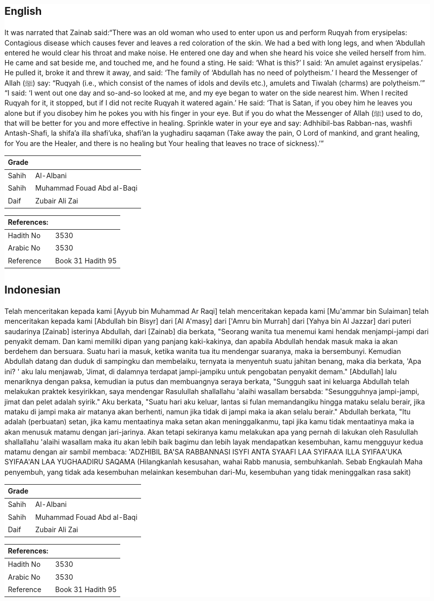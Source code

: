 ## English


<div dir="ltr" lang="en" style={{fontSize:'larger',backgroundColor:'#f8f9fa',padding:20}}>
It was narrated that Zainab said:“There was an old woman who used to enter upon us and perform Ruqyah from erysipelas: Contagious disease which causes fever and leaves a red coloration of the skin. We had a bed with long legs, and when ‘Abdullah entered he would clear his throat and make noise. He entered one day and when she heard his voice she veiled herself from him. He came and sat beside me, and touched me, and he found a sting. He said: ‘What is this?’ I said: ‘An amulet against erysipelas.’ He pulled it, broke it and threw it away, and said: ‘The family of ‘Abdullah has no need of polytheism.’ I heard the Messenger of Allah (ﷺ) say: “Ruqyah (i.e., which consist of the names of idols and devils etc.), amulets and Tiwalah (charms) are polytheism.’” “I said: ‘I went out one day and so-and-so looked at me, and my eye began to water on the side nearest him. When I recited Ruqyah for it, it stopped, but if I did not recite Ruqyah it watered again.’ He said: ‘That is Satan, if you obey him he leaves you alone but if you disobey him he pokes you with his finger in your eye. But if you do what the Messenger of Allah (ﷺ) used to do, that will be better for you and more effective in healing. Sprinkle water in your eye and say: Adhhibil-bas Rabban-nas, washfi Antash-Shafi, la shifa’a illa shafi’uka, shafi’an la yughadiru saqaman (Take away the pain, O Lord of mankind, and grant healing, for You are the Healer, and there is no healing but Your healing that leaves no trace of sickness).’”
</div>
<div style={{backgroundColor:'#f8f9fa',padding:20, marginBottom: 10}}><table> <thead> <tr> <th>Grade</th> <th></th> </tr> </thead> <tbody> <tr><td>Sahih</td><td>Al-Albani</td></tr><tr><td>Sahih</td><td>Muhammad Fouad Abd al-Baqi</td></tr><tr><td>Daif</td><td>Zubair Ali Zai</td></tr></tbody></table><table> <thead> <tr> <th>References:</th> <th></th> </tr> </thead> <tbody><tr><td>Hadith No</td><td>3530</td></tr><tr><td>Arabic No</td><td>3530</td></tr><tr><td>Reference</td><td>Book 31 Hadith 95</td></tr></tbody></table></div>

## Indonesian


<div dir="ltr" lang="id" style={{fontSize:'larger',backgroundColor:'#f8f9fa',padding:20}}>
Telah menceritakan kepada kami [Ayyub bin Muhammad Ar Raqi] telah menceritakan kepada kami [Mu'ammar bin Sulaiman] telah menceritakan kepada kami [Abdullah bin Bisyr] dari [Al A'masy] dari ['Amru bin Murrah] dari [Yahya bin Al Jazzar] dari puteri saudarinya [Zainab] isterinya Abdullah, dari [Zainab] dia berkata, "Seorang wanita tua menemui kami hendak menjampi-jampi dari penyakit demam. Dan kami memiliki dipan yang panjang kaki-kakinya, dan apabila Abdullah hendak masuk maka ia akan berdehem dan bersuara. Suatu hari ia masuk, ketika wanita tua itu mendengar suaranya, maka ia bersembunyi. Kemudian Abdullah datang dan duduk di sampingku dan membelaiku, ternyata ia menyentuh suatu jahitan benang, maka dia berkata, 'Apa ini? ' aku lalu menjawab, 'Jimat, di dalamnya terdapat jampi-jampiku untuk pengobatan penyakit demam." [Abdullah] lalu menariknya dengan paksa, kemudian ia putus dan membuangnya seraya berkata, "Sungguh saat ini keluarga Abdullah telah melakukan praktek kesyirikkan, saya mendengar Rasulullah shallallahu 'alaihi wasallam bersabda: "Sesungguhnya jampi-jampi, jimat dan pelet adalah syirik." Aku berkata, "Suatu hari aku keluar, lantas si fulan memandangiku hingga mataku selalu berair, jika mataku di jampi maka air matanya akan berhenti, namun jika tidak di jampi maka ia akan selalu berair." Abdullah berkata, "Itu adalah (perbuatan) setan, jika kamu mentaatinya maka setan akan meninggalkanmu, tapi jika kamu tidak mentaatinya maka ia akan menusuk matamu dengan jari-jarinya. Akan tetapi sekiranya kamu melakukan apa yang pernah di lakukan oleh Rasulullah shallallahu 'alaihi wasallam maka itu akan lebih baik bagimu dan lebih layak mendapatkan kesembuhan, kamu mengguyur kedua matamu dengan air sambil membaca: 'ADZHIBIL BA'SA RABBANNASI ISYFI ANTA SYAAFI LAA SYIFAA'A ILLA SYIFAA'UKA SYIFAA'AN LAA YUGHAADIRU SAQAMA (Hilangkanlah kesusahan, wahai Rabb manusia, sembuhkanlah. Sebab Engkaulah Maha penyembuh, yang tidak ada kesembuhan melainkan kesembuhan dari-Mu, kesembuhan yang tidak meninggalkan rasa sakit)
</div>
<div style={{backgroundColor:'#f8f9fa',padding:20, marginBottom: 10}}><table> <thead> <tr> <th>Grade</th> <th></th> </tr> </thead> <tbody> <tr><td>Sahih</td><td>Al-Albani</td></tr><tr><td>Sahih</td><td>Muhammad Fouad Abd al-Baqi</td></tr><tr><td>Daif</td><td>Zubair Ali Zai</td></tr></tbody></table><table> <thead> <tr> <th>References:</th> <th></th> </tr> </thead> <tbody><tr><td>Hadith No</td><td>3530</td></tr><tr><td>Arabic No</td><td>3530</td></tr><tr><td>Reference</td><td>Book 31 Hadith 95</td></tr></tbody></table></div>
